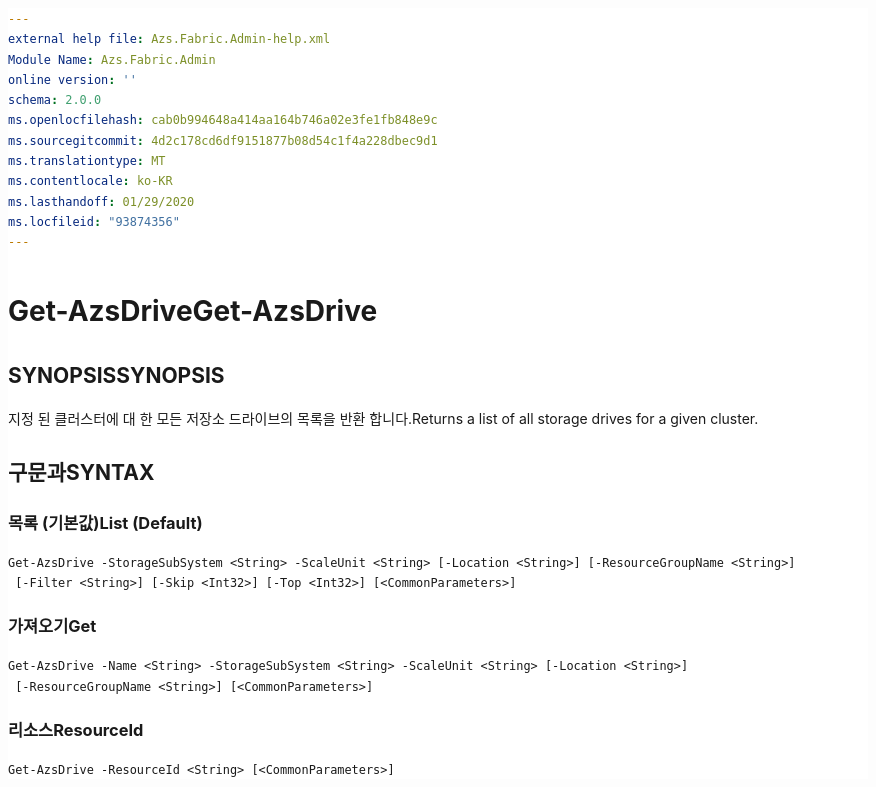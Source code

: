 ```yaml
---
external help file: Azs.Fabric.Admin-help.xml
Module Name: Azs.Fabric.Admin
online version: ''
schema: 2.0.0
ms.openlocfilehash: cab0b994648a414aa164b746a02e3fe1fb848e9c
ms.sourcegitcommit: 4d2c178cd6df9151877b08d54c1f4a228dbec9d1
ms.translationtype: MT
ms.contentlocale: ko-KR
ms.lasthandoff: 01/29/2020
ms.locfileid: "93874356"
---
```

# <span data-ttu-id="291dd-101">Get-AzsDrive</span><span class="sxs-lookup"><span data-stu-id="291dd-101">Get-AzsDrive</span></span>

## <span data-ttu-id="291dd-102">SYNOPSIS</span><span class="sxs-lookup"><span data-stu-id="291dd-102">SYNOPSIS</span></span>
<span data-ttu-id="291dd-103">지정 된 클러스터에 대 한 모든 저장소 드라이브의 목록을 반환 합니다.</span><span class="sxs-lookup"><span data-stu-id="291dd-103">Returns a list of all storage drives for a given cluster.</span></span>

## <span data-ttu-id="291dd-104">구문과</span><span class="sxs-lookup"><span data-stu-id="291dd-104">SYNTAX</span></span>

### <span data-ttu-id="291dd-105">목록 (기본값)</span><span class="sxs-lookup"><span data-stu-id="291dd-105">List (Default)</span></span>
```
Get-AzsDrive -StorageSubSystem <String> -ScaleUnit <String> [-Location <String>] [-ResourceGroupName <String>]
 [-Filter <String>] [-Skip <Int32>] [-Top <Int32>] [<CommonParameters>]
```

### <span data-ttu-id="291dd-106">가져오기</span><span class="sxs-lookup"><span data-stu-id="291dd-106">Get</span></span>
```
Get-AzsDrive -Name <String> -StorageSubSystem <String> -ScaleUnit <String> [-Location <String>]
 [-ResourceGroupName <String>] [<CommonParameters>]
```

### <span data-ttu-id="291dd-107">리소스</span><span class="sxs-lookup"><span data-stu-id="291dd-107">ResourceId</span></span>
```
Get-AzsDrive -ResourceId <String> [<CommonParameters>]
```
